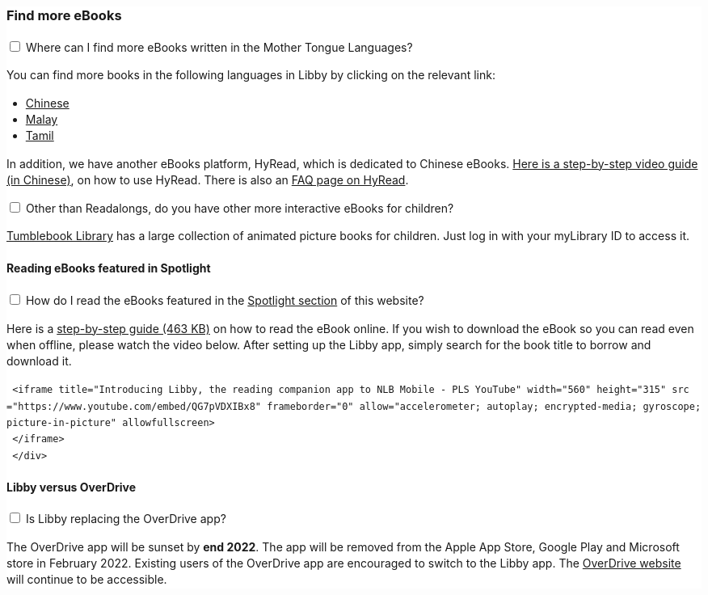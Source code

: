 <div class="new-accordion" id="Others">
<h3><a name="findmoreebooks">Find more eBooks</a></h3>

<input type="checkbox" id="acc25">
        <label for="acc25">Where can I find more eBooks written in the Mother Tongue Languages?</label>
        <div class="new-accordion-content">
		<p>You can find more books in the following languages in Libby by clicking on the relevant link:</p>
			<ul>
				<li><a href="https://libbyapp.com/library/nlb/guide/chinese" target="_blank" rel="noopener">Chinese</a></li>
					<li><a href="https://libbyapp.com/library/nlb/guide/malay" target="_blank" rel="noopener">Malay</a></li>
					<li><a href="https://libbyapp.com/library/nlb/guide/tamil" target="_blank" rel="noopener">Tamil</a></li></ul>
		<p>In addition, we have another eBooks platform, HyRead, which is dedicated to Chinese eBooks. <a href="https://www.facebook.com/yangqinli07/videos/10156636791555793/?view=permalink&id=2985780164802018" target="_blank" rel="noopener">Here is a step-by-step video guide (in Chinese)</a>, on how to use HyRead. There is also an <a href="/get-started-with/hyread/" target="_blank" rel="noopener">FAQ page on HyRead</a>.</p>
</div>

<input type="checkbox" id="acc26">
        <label for="acc26">Other than Readalongs, do you have other more interactive eBooks for children?</label>
        <div class="new-accordion-content">
		<p><a href="https://eresources.nlb.gov.sg/main/browse/resource/1137" target="_blank" rel="noopener">Tumblebook Library</a> has a large collection of animated picture books for children. Just log in with your myLibrary ID to access it.</p>
</div>
</div>

<h4>Reading eBooks featured in Spotlight</h4>
<div class="new-accordion">          
<input type="checkbox" id="acc1">
        <label for="acc1">How do I read the eBooks featured in the <a href="https://mobileapp.nlb.gov.sg/spotlight/">Spotlight section</a> of this website?</label>
        <div class="new-accordion-content"><!--answer for question 1-->
		<p>Here is a <a href="/images/UsingNLB'sresourcepackage_guide_20200204.pdf" target="blank">step-by-step guide (463 KB)</a> on how to read the eBook online. If you wish to download the eBook so you can read even when offline, please watch the video below. After setting up the Libby app, simply search for the book title to borrow and download it.</p>
<div class="bp-youtube">

 	 <iframe title="Introducing Libby, the reading companion app to NLB Mobile - PLS YouTube" width="560" height="315" src="https://www.youtube.com/embed/QG7pVDXIBx8" frameborder="0" allow="accelerometer; autoplay; encrypted-media; gyroscope; picture-in-picture" allowfullscreen>
	 </iframe>
	 </div>
</div>
	</div><!--accordion--> 
  <p>
<div class="new-accordion" id="LibbyVsOverDrive">  
  <h4>Libby versus OverDrive</h4>
<input type="checkbox" id="acc12">
        <label for="acc12">Is Libby replacing the OverDrive app?</label>
        <div class="new-accordion-content">
    <p>The OverDrive app will be sunset by <b>end 2022</b>. The app will be removed from the Apple App Store, Google Play and Microsoft store in February 2022. Existing users of the OverDrive app are encouraged to switch to the Libby app. The <a href="https://nlb.overdrive.com">OverDrive website</a> will continue to be accessible.
      </p>
</div>
</div>
<p>